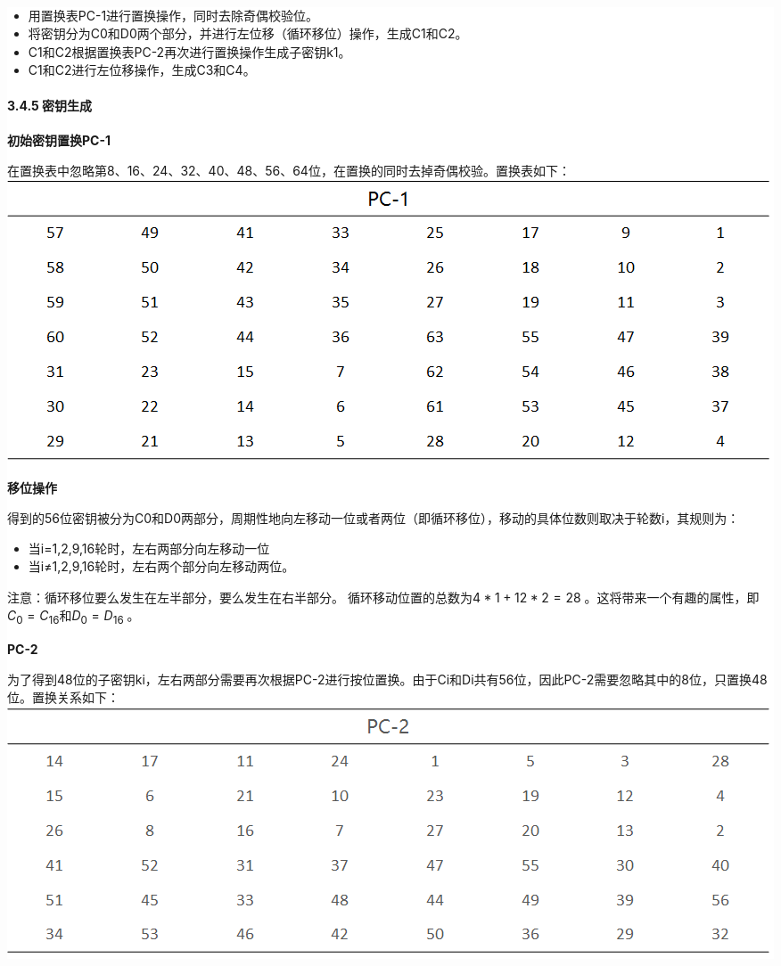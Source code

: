 - 用置换表PC-1进行置换操作，同时去除奇偶校验位。
- 将密钥分为C0和D0两个部分，并进行左位移（循环移位）操作，生成C1和C2。
- C1和C2根据置换表PC-2再次进行置换操作生成子密钥k1。
- C1和C2进行左位移操作，生成C3和C4。

#### 3.4.5 密钥生成

**初始密钥置换PC-1**

在置换表中忽略第8、16、24、32、40、48、56、64位，在置换的同时去掉奇偶校验。置换表如下：
![](files/3-4-5-2.png)

**移位操作**

得到的56位密钥被分为C0和D0两部分，周期性地向左移动一位或者两位（即循环移位），移动的具体位数则取决于轮数i，其规则为：
- 当i=1,2,9,16轮时，左右两部分向左移动一位
- 当i≠1,2,9,16轮时，左右两个部分向左移动两位。

注意：循环移位要么发生在左半部分，要么发生在右半部分。
循环移动位置的总数为$4*1+12*2=28$ 。这将带来一个有趣的属性，即$C_0=C_{16}$和$D_0=D_{16}$ 。

**PC-2**

为了得到48位的子密钥ki，左右两部分需要再次根据PC-2进行按位置换。由于Ci和Di共有56位，因此PC-2需要忽略其中的8位，只置换48位。置换关系如下：
![](files/3-4-5-3.png)

